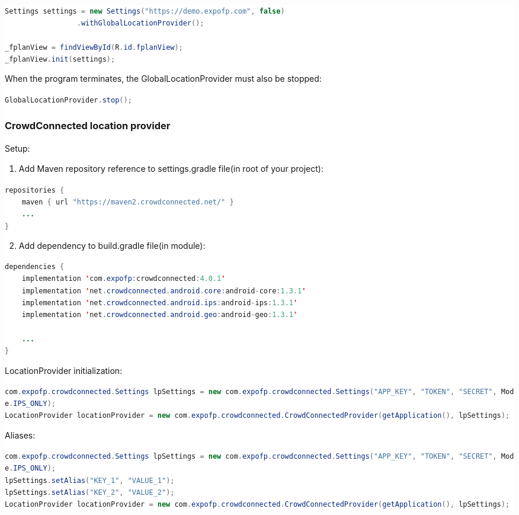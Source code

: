 ```java
Settings settings = new Settings("https://demo.expofp.com", false)
                 .withGlobalLocationProvider();

_fplanView = findViewById(R.id.fplanView);
_fplanView.init(settings);
```

When the program terminates, the GlobalLocationProvider must also be stopped:

```java
GlobalLocationProvider.stop();
```

### CrowdConnected location provider<a id='4.0.1-cc-navigation'></a>

Setup:

1. Add Maven repository reference to settings.gradle file(in root of your project):

```java
repositories {
    maven { url "https://maven2.crowdconnected.net/" }
    ...
}
```

2. Add dependency to build.gradle file(in module):

```java
dependencies {
    implementation 'com.expofp:crowdconnected:4.0.1'
    implementation 'net.crowdconnected.android.core:android-core:1.3.1'
    implementation 'net.crowdconnected.android.ips:android-ips:1.3.1'
    implementation 'net.crowdconnected.android.geo:android-geo:1.3.1'
    
    ... 
}
```

LocationProvider initialization:

```java
com.expofp.crowdconnected.Settings lpSettings = new com.expofp.crowdconnected.Settings("APP_KEY", "TOKEN", "SECRET", Mode.IPS_ONLY);
LocationProvider locationProvider = new com.expofp.crowdconnected.CrowdConnectedProvider(getApplication(), lpSettings);
```

Aliases:

```java
com.expofp.crowdconnected.Settings lpSettings = new com.expofp.crowdconnected.Settings("APP_KEY", "TOKEN", "SECRET", Mode.IPS_ONLY);
lpSettings.setAlias("KEY_1", "VALUE_1");
lpSettings.setAlias("KEY_2", "VALUE_2");
LocationProvider locationProvider = new com.expofp.crowdconnected.CrowdConnectedProvider(getApplication(), lpSettings);
```

